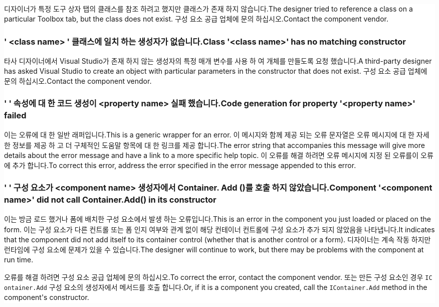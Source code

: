 <span data-ttu-id="2cdf7-197">디자이너가 특정 도구 상자 탭의 클래스를 참조 하려고 했지만 클래스가 존재 하지 않습니다.</span><span class="sxs-lookup"><span data-stu-id="2cdf7-197">The designer tried to reference a class on a particular Toolbox tab, but the class does not exist.</span></span> <span data-ttu-id="2cdf7-198">구성 요소 공급 업체에 문의 하십시오.</span><span class="sxs-lookup"><span data-stu-id="2cdf7-198">Contact the component vendor.</span></span>

### <a name="class-class-name-has-no-matching-constructor"></a><span data-ttu-id="2cdf7-199">' \<class name> ' 클래스에 일치 하는 생성자가 없습니다.</span><span class="sxs-lookup"><span data-stu-id="2cdf7-199">Class '\<class name>' has no matching constructor</span></span>

<span data-ttu-id="2cdf7-200">타사 디자이너에서 Visual Studio가 존재 하지 않는 생성자의 특정 매개 변수를 사용 하 여 개체를 만들도록 요청 했습니다.</span><span class="sxs-lookup"><span data-stu-id="2cdf7-200">A third-party designer has asked Visual Studio to create an object with particular parameters in the constructor that does not exist.</span></span> <span data-ttu-id="2cdf7-201">구성 요소 공급 업체에 문의 하십시오.</span><span class="sxs-lookup"><span data-stu-id="2cdf7-201">Contact the component vendor.</span></span>

### <a name="code-generation-for-property-property-name-failed"></a><span data-ttu-id="2cdf7-202">' ' 속성에 대 한 코드 생성이 \<property name> 실패 했습니다.</span><span class="sxs-lookup"><span data-stu-id="2cdf7-202">Code generation for property '\<property name>' failed</span></span>

<span data-ttu-id="2cdf7-203">이는 오류에 대 한 일반 래퍼입니다.</span><span class="sxs-lookup"><span data-stu-id="2cdf7-203">This is a generic wrapper for an error.</span></span> <span data-ttu-id="2cdf7-204">이 메시지와 함께 제공 되는 오류 문자열은 오류 메시지에 대 한 자세한 정보를 제공 하 고 더 구체적인 도움말 항목에 대 한 링크를 제공 합니다.</span><span class="sxs-lookup"><span data-stu-id="2cdf7-204">The error string that accompanies this message will give more details about the error message and have a link to a more specific help topic.</span></span> <span data-ttu-id="2cdf7-205">이 오류를 해결 하려면 오류 메시지에 지정 된 오류를이 오류에 추가 합니다.</span><span class="sxs-lookup"><span data-stu-id="2cdf7-205">To correct this error, address the error specified in the error message appended to this error.</span></span>

### <a name="component-component-name-did-not-call-containeradd-in-its-constructor"></a><span data-ttu-id="2cdf7-206">' ' 구성 요소가 \<component name> 생성자에서 Container. Add ()를 호출 하지 않았습니다.</span><span class="sxs-lookup"><span data-stu-id="2cdf7-206">Component '\<component name>' did not call Container.Add() in its constructor</span></span>

<span data-ttu-id="2cdf7-207">이는 방금 로드 했거나 폼에 배치한 구성 요소에서 발생 하는 오류입니다.</span><span class="sxs-lookup"><span data-stu-id="2cdf7-207">This is an error in the component you just loaded or placed on the form.</span></span> <span data-ttu-id="2cdf7-208">이는 구성 요소가 다른 컨트롤 또는 폼 인지 여부와 관계 없이 해당 컨테이너 컨트롤에 구성 요소가 추가 되지 않았음을 나타냅니다.</span><span class="sxs-lookup"><span data-stu-id="2cdf7-208">It indicates that the component did not add itself to its container control (whether that is another control or a form).</span></span> <span data-ttu-id="2cdf7-209">디자이너는 계속 작동 하지만 런타임에 구성 요소에 문제가 있을 수 있습니다.</span><span class="sxs-lookup"><span data-stu-id="2cdf7-209">The designer will continue to work, but there may be problems with the component at run time.</span></span>

<span data-ttu-id="2cdf7-210">오류를 해결 하려면 구성 요소 공급 업체에 문의 하십시오.</span><span class="sxs-lookup"><span data-stu-id="2cdf7-210">To correct the error, contact the component vendor.</span></span> <span data-ttu-id="2cdf7-211">또는 만든 구성 요소인 경우 `IContainer.Add` 구성 요소의 생성자에서 메서드를 호출 합니다.</span><span class="sxs-lookup"><span data-stu-id="2cdf7-211">Or, if it is a component you created, call the `IContainer.Add` method in the component's constructor.</span></span>
